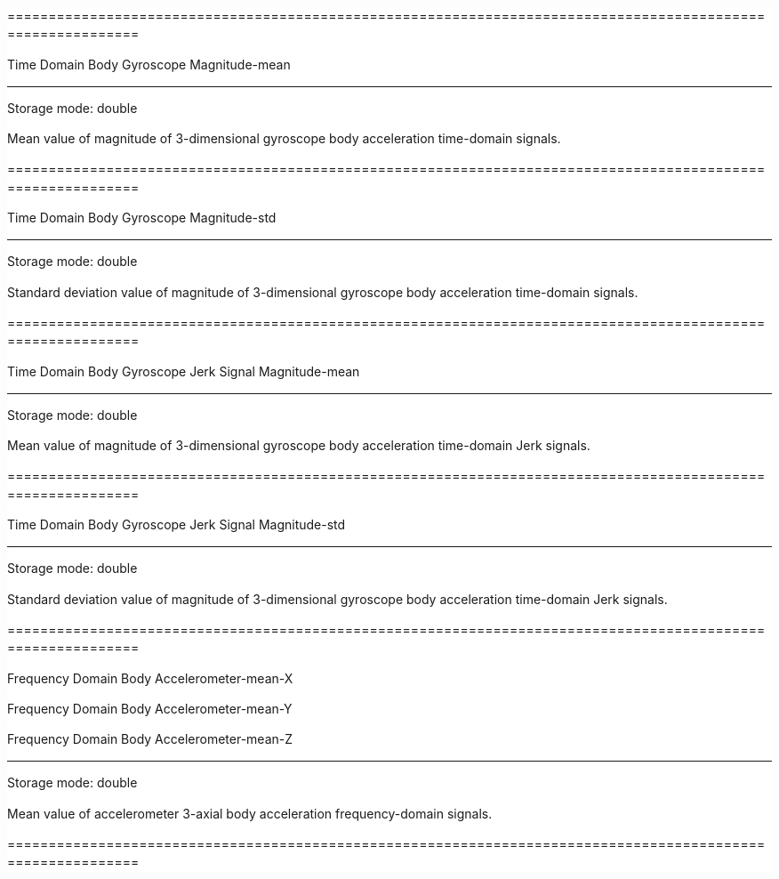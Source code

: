 ============================================================================================================

   Time Domain Body Gyroscope Magnitude-mean

------------------------------------------------------------------------------------------------------------

   Storage mode: double

   Mean value of magnitude of 3-dimensional gyroscope body acceleration time-domain signals.

============================================================================================================

   Time Domain Body Gyroscope Magnitude-std

------------------------------------------------------------------------------------------------------------

   Storage mode: double

   Standard deviation value of magnitude of 3-dimensional gyroscope body acceleration time-domain signals.

============================================================================================================

   Time Domain Body Gyroscope Jerk Signal Magnitude-mean

------------------------------------------------------------------------------------------------------------

   Storage mode: double

   Mean value of magnitude of 3-dimensional gyroscope body acceleration time-domain Jerk signals.

============================================================================================================

   Time Domain Body Gyroscope Jerk Signal Magnitude-std

------------------------------------------------------------------------------------------------------------

   Storage mode: double

   Standard deviation value of magnitude of 3-dimensional gyroscope body acceleration time-domain Jerk signals.

============================================================================================================

   Frequency Domain Body Accelerometer-mean-X

   Frequency Domain Body Accelerometer-mean-Y

   Frequency Domain Body Accelerometer-mean-Z

------------------------------------------------------------------------------------------------------------

   Storage mode: double

   Mean value of accelerometer 3-axial body acceleration frequency-domain signals.

============================================================================================================
